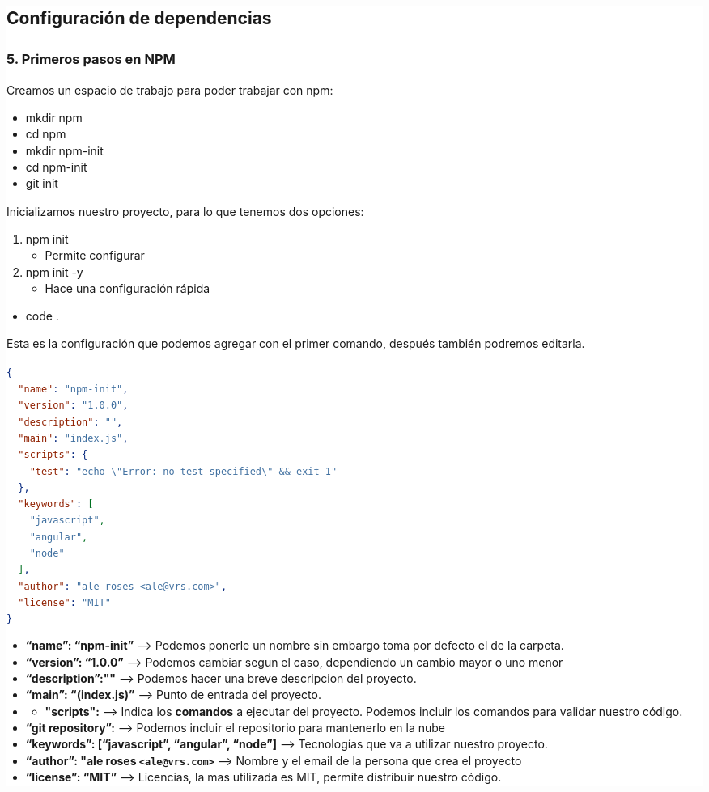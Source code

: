 ## Configuración de dependencias 

### 5. Primeros pasos en NPM

Creamos un espacio de trabajo para poder trabajar con npm: 
- mkdir npm
- cd npm
- mkdir npm-init
- cd npm-init
- git init 

Inicializamos nuestro proyecto, para lo que tenemos dos opciones: 
1. npm init 
	- Permite configurar
2. npm init -y
	- Hace una configuración rápida 

- code . 

Esta es la configuración que podemos agregar con el primer comando, después también podremos editarla.

```json
{
  "name": "npm-init",
  "version": "1.0.0",
  "description": "",
  "main": "index.js",
  "scripts": {
    "test": "echo \"Error: no test specified\" && exit 1"
  },
  "keywords": [
    "javascript",
    "angular",
    "node"
  ],
  "author": "ale roses <ale@vrs.com>",
  "license": "MIT"
}
```

- **“name”: “npm-init”** —> Podemos ponerle un nombre sin embargo toma por defecto el de la carpeta.
- **“version”: “1.0.0”** —> Podemos cambiar segun el caso, dependiendo un cambio mayor o uno menor
- **“description”:""** —> Podemos hacer una breve descripcion del proyecto.
- **“main”: “(index.js)”** —> Punto de entrada del proyecto.
- - **"scripts":** —> Indica los **comandos** a ejecutar del proyecto. Podemos incluir los comandos para validar nuestro código.
- **“git repository”:** —> Podemos incluir el repositorio para mantenerlo en la nube
- **“keywords”: [“javascript”, “angular”, “node”]** —> Tecnologías que va a utilizar nuestro proyecto.
- **“author”: "ale roses `<ale@vrs.com>`** —> Nombre y el email de la persona que crea el proyecto
- **“license”: “MIT”** —> Licencias, la mas utilizada es MIT, permite distribuir nuestro código.
